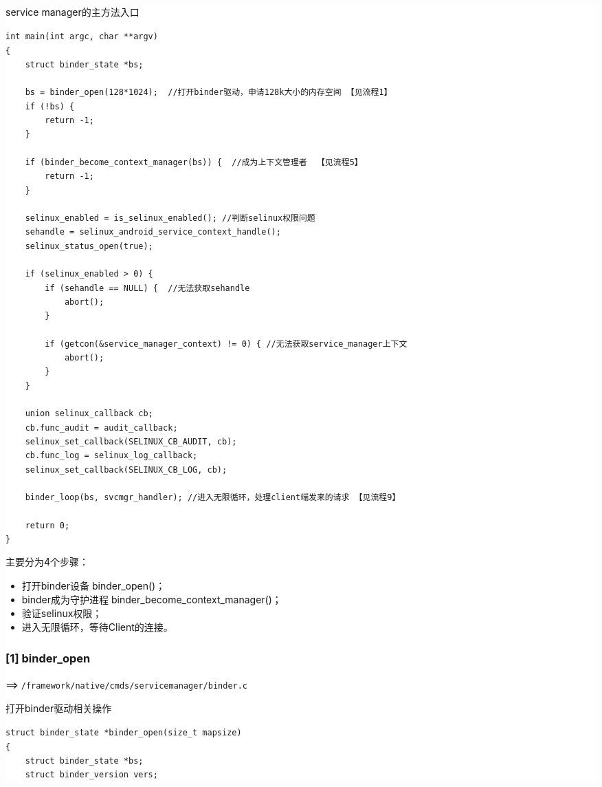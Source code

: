 service manager的主方法入口

	int main(int argc, char **argv)
	{
	    struct binder_state *bs;
	
	    bs = binder_open(128*1024);  //打开binder驱动，申请128k大小的内存空间 【见流程1】
	    if (!bs) {
	        return -1;
	    }
	
	    if (binder_become_context_manager(bs)) {  //成为上下文管理者  【见流程5】
	        return -1;
	    }
	
	    selinux_enabled = is_selinux_enabled(); //判断selinux权限问题
	    sehandle = selinux_android_service_context_handle();
	    selinux_status_open(true);
	
	    if (selinux_enabled > 0) {
	        if (sehandle == NULL) {  //无法获取sehandle
	            abort();
	        }
	
	        if (getcon(&service_manager_context) != 0) { //无法获取service_manager上下文
	            abort();
	        }
	    }
	
	    union selinux_callback cb;
	    cb.func_audit = audit_callback;
	    selinux_set_callback(SELINUX_CB_AUDIT, cb);
	    cb.func_log = selinux_log_callback;
	    selinux_set_callback(SELINUX_CB_LOG, cb);
	
	    binder_loop(bs, svcmgr_handler); //进入无限循环，处理client端发来的请求 【见流程9】
	
	    return 0;
	}

主要分为4个步骤：

- 打开binder设备 binder_open()；
- binder成为守护进程 binder_become_context_manager()；
- 验证selinux权限；
- 进入无限循环，等待Client的连接。

### [1] binder_open
==> `/framework/native/cmds/servicemanager/binder.c`

打开binder驱动相关操作

	struct binder_state *binder_open(size_t mapsize)
	{
	    struct binder_state *bs;
	    struct binder_version vers;
	